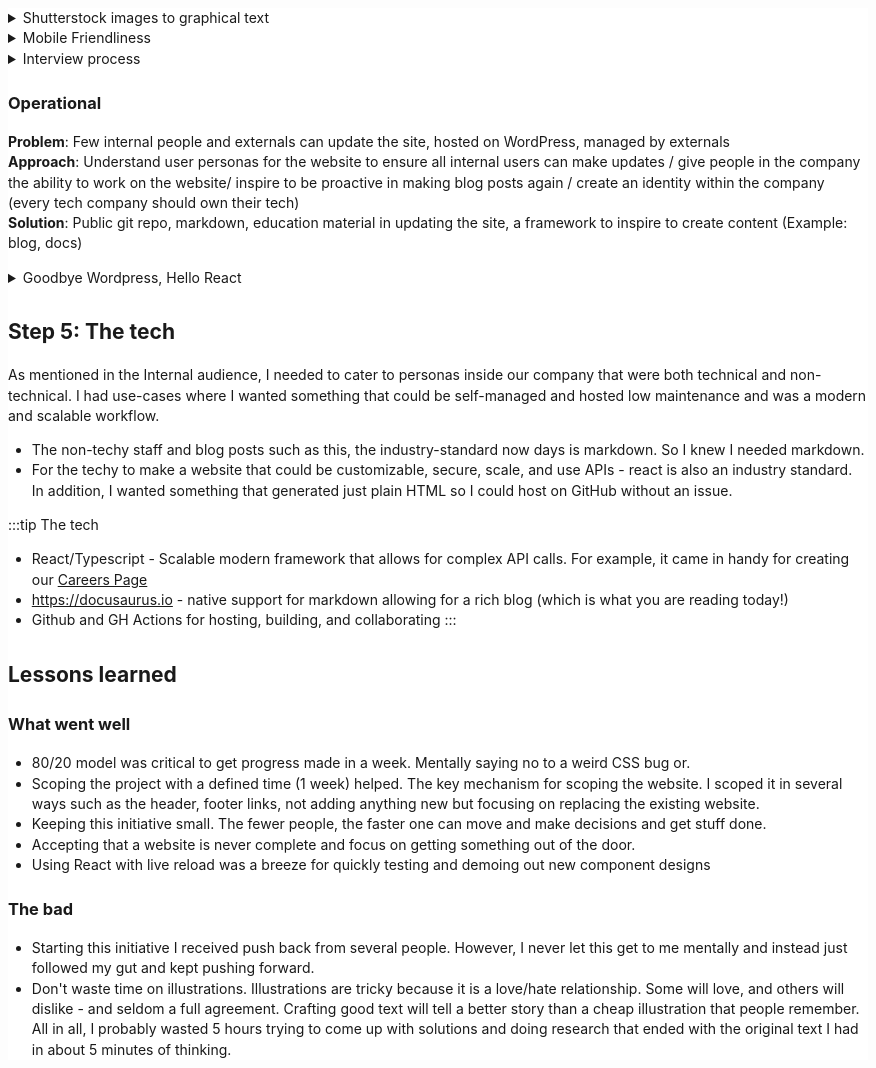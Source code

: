 <details><summary>Shutterstock images to graphical text</summary></details>

<details><summary>Mobile Friendliness</summary></details>

<details><summary>Interview process</summary></details>

### <Highlight color="#000">Operational</Highlight>
**Problem**: Few internal people and externals can update the site, hosted on WordPress, managed by externals   
**Approach**: Understand user personas for the website to ensure all internal users can make updates / give people in the company the ability to work on the website/ inspire to be proactive in making blog posts again / create an identity within the company (every tech company should own their tech)   
**Solution**: Public git repo, markdown, education material in updating the site, a framework to inspire to create content 
(Example: blog, docs) 

<details><summary>Goodbye Wordpress, Hello React</summary></details>

## Step 5: The tech

As mentioned in the Internal audience, I needed to cater to personas inside our company that were both technical and non-technical. I had use-cases where I wanted something that could be self-managed and hosted low maintenance and was a modern and scalable workflow.

- The non-techy staff and blog posts such as this, the industry-standard now days is markdown. So I knew I needed markdown.
- For the techy to make a website that could be customizable, secure, scale, and use APIs - react is also an industry standard. In addition, I wanted something that generated just plain HTML so I could host on GitHub without an issue.

:::tip The tech
* React/Typescript - Scalable modern framework that allows for complex API calls. For example, it came in handy for creating our [Careers Page](/careers)
* https://docusaurus.io - native support for markdown allowing for a rich blog (which is what you are reading today!)
* Github and GH Actions for hosting, building, and collaborating
:::

## Lessons learned
### What went well
- 80/20 model was critical to get progress made in a week. Mentally saying no to a weird CSS bug or.
- Scoping the project with a defined time (1 week) helped. The key mechanism for scoping the website. I scoped it in several ways such as the header, footer links, not adding anything new but focusing on replacing the existing website.
- Keeping this initiative small. The fewer people, the faster one can move and make decisions and get stuff done.
- Accepting that a website is never complete and focus on getting something out of the door.
- Using React with live reload was a breeze for quickly testing and demoing out new component designs

### The bad
- Starting this initiative I received push back from several people. However, I never let this get to me mentally and instead just followed my gut and kept pushing forward.
- Don't waste time on illustrations. Illustrations are tricky because it is a love/hate relationship. Some will love, and others will dislike - and seldom a full agreement. Crafting good text will tell a better story than a cheap illustration that people remember. All in all, I probably wasted 5 hours trying to come up with solutions and doing research that ended with the original text I had in about 5 minutes of thinking.
